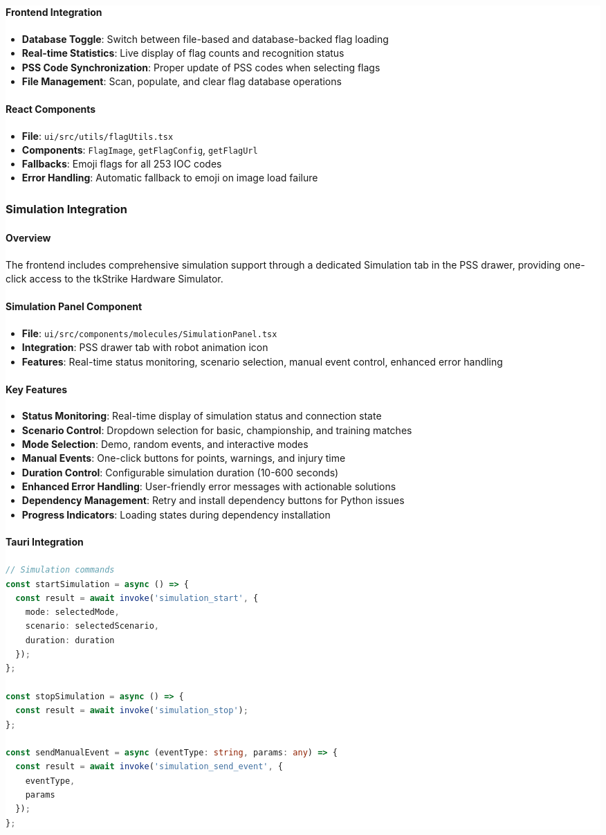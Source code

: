 #### Frontend Integration
- **Database Toggle**: Switch between file-based and database-backed flag loading
- **Real-time Statistics**: Live display of flag counts and recognition status
- **PSS Code Synchronization**: Proper update of PSS codes when selecting flags
- **File Management**: Scan, populate, and clear flag database operations

#### React Components
- **File**: `ui/src/utils/flagUtils.tsx`
- **Components**: `FlagImage`, `getFlagConfig`, `getFlagUrl`
- **Fallbacks**: Emoji flags for all 253 IOC codes
- **Error Handling**: Automatic fallback to emoji on image load failure

### Simulation Integration

#### Overview
The frontend includes comprehensive simulation support through a dedicated Simulation tab in the PSS drawer, providing one-click access to the tkStrike Hardware Simulator.

#### Simulation Panel Component
- **File**: `ui/src/components/molecules/SimulationPanel.tsx`
- **Integration**: PSS drawer tab with robot animation icon
- **Features**: Real-time status monitoring, scenario selection, manual event control, enhanced error handling

#### Key Features
- **Status Monitoring**: Real-time display of simulation status and connection state
- **Scenario Control**: Dropdown selection for basic, championship, and training matches
- **Mode Selection**: Demo, random events, and interactive modes
- **Manual Events**: One-click buttons for points, warnings, and injury time
- **Duration Control**: Configurable simulation duration (10-600 seconds)
- **Enhanced Error Handling**: User-friendly error messages with actionable solutions
- **Dependency Management**: Retry and install dependency buttons for Python issues
- **Progress Indicators**: Loading states during dependency installation

#### Tauri Integration
```typescript
// Simulation commands
const startSimulation = async () => {
  const result = await invoke('simulation_start', {
    mode: selectedMode,
    scenario: selectedScenario,
    duration: duration
  });
};

const stopSimulation = async () => {
  const result = await invoke('simulation_stop');
};

const sendManualEvent = async (eventType: string, params: any) => {
  const result = await invoke('simulation_send_event', {
    eventType,
    params
  });
};
```
